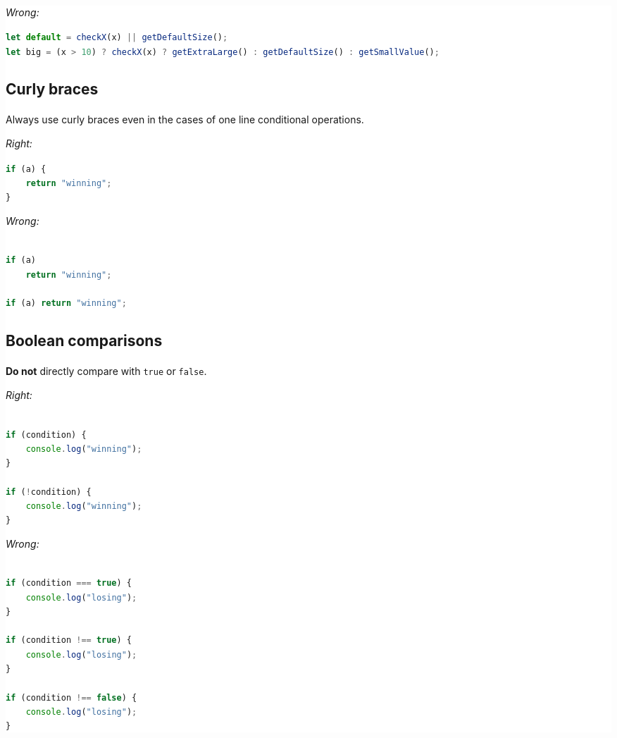 *Wrong:*

```TypeScript
let default = checkX(x) || getDefaultSize();
let big = (x > 10) ? checkX(x) ? getExtraLarge() : getDefaultSize() : getSmallValue();
```

## Curly braces 

Always use curly braces even in the cases of one line conditional operations.

*Right:*

```TypeScript
if (a) {
    return "winning";
}

```

*Wrong:*

```TypeScript

if (a)
    return "winning";

if (a) return "winning";
```

## Boolean comparisons

**Do not** directly compare with `true` or `false`.

*Right:*

```TypeScript

if (condition) {
    console.log("winning");
}

if (!condition) {
    console.log("winning");
}

```

*Wrong:*

```TypeScript

if (condition === true) {
    console.log("losing");
}

if (condition !== true) {
    console.log("losing");
}

if (condition !== false) {
    console.log("losing");
}

```
